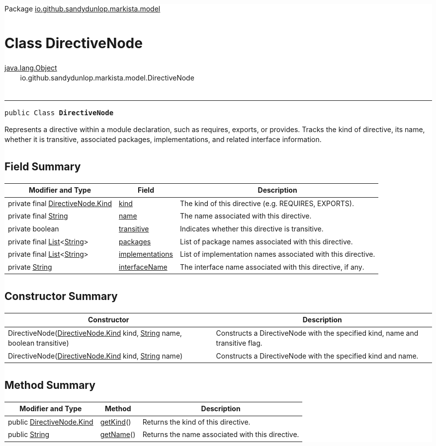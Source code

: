 Package [io.github.sandydunlop.markista.model](index.md)

# Class DirectiveNode
[java.lang.Object](https://docs.oracle.com/en/java/javase/24/docs/api/java.base/java/lang/Object.html)<br/>
        io.github.sandydunlop.markista.model.DirectiveNode<br/>
<br/>

----

<span style="font-family: monospace;">public Class __DirectiveNode__</span>

Represents a directive within a module declaration, such as requires, exports, or provides.
Tracks the kind of directive, its name, whether it is transitive, associated packages,
implementations, and related interface information.


## Field Summary

| Modifier and Type                                                                                                                                                                                          | Field                               | Description                                                  |
|------------------------------------------------------------------------------------------------------------------------------------------------------------------------------------------------------------|-------------------------------------|--------------------------------------------------------------|
| private final [DirectiveNode.Kind](DirectiveNode.Kind.md)                                                                                                                                                  | [kind](#kind)                       | The kind of this directive (e.g. REQUIRES, EXPORTS).         |
| private final [String](https://docs.oracle.com/en/java/javase/24/docs/api/java.base/java/lang/String.html)                                                                                                 | [name](#name)                       | The name associated with this directive.                     |
| private boolean                                                                                                                                                                                            | [transitive](#transitive)           | Indicates whether this directive is transitive.              |
| private final [List](https://docs.oracle.com/en/java/javase/24/docs/api/java.base/java/util/List.html)&lt;[String](https://docs.oracle.com/en/java/javase/24/docs/api/java.base/java/lang/String.html)&gt; | [packages](#packages)               | List of package names associated with this directive.        |
| private final [List](https://docs.oracle.com/en/java/javase/24/docs/api/java.base/java/util/List.html)&lt;[String](https://docs.oracle.com/en/java/javase/24/docs/api/java.base/java/lang/String.html)&gt; | [implementations](#implementations) | List of implementation names associated with this directive. |
| private [String](https://docs.oracle.com/en/java/javase/24/docs/api/java.base/java/lang/String.html)                                                                                                       | [interfaceName](#interfacename)     | The interface name associated with this directive, if any.   |

## Constructor Summary

| Constructor                                                                                                                                                                            | Description                                                                   |
|----------------------------------------------------------------------------------------------------------------------------------------------------------------------------------------|-------------------------------------------------------------------------------|
| DirectiveNode([DirectiveNode.Kind](DirectiveNode.Kind.md) kind, [String](https://docs.oracle.com/en/java/javase/24/docs/api/java.base/java/lang/String.html) name, boolean transitive) | Constructs a DirectiveNode with the specified kind, name and transitive flag. |
| DirectiveNode([DirectiveNode.Kind](DirectiveNode.Kind.md) kind, [String](https://docs.oracle.com/en/java/javase/24/docs/api/java.base/java/lang/String.html) name)                     | Constructs a DirectiveNode with the specified kind and name.                  |

## Method Summary

| Modifier and Type                                                                                                                                                                                   | Method                                                                                                                                                   | Description                                                         |
|-----------------------------------------------------------------------------------------------------------------------------------------------------------------------------------------------------|----------------------------------------------------------------------------------------------------------------------------------------------------------|---------------------------------------------------------------------|
| public [DirectiveNode.Kind](DirectiveNode.Kind.md)                                                                                                                                                  | [getKind](#getkind)()                                                                                                                                    | Returns the kind of this directive.                                 |
| public [String](https://docs.oracle.com/en/java/javase/24/docs/api/java.base/java/lang/String.html)                                                                                                 | [getName](#getname)()                                                                                                                                    | Returns the name associated with this directive.                    |